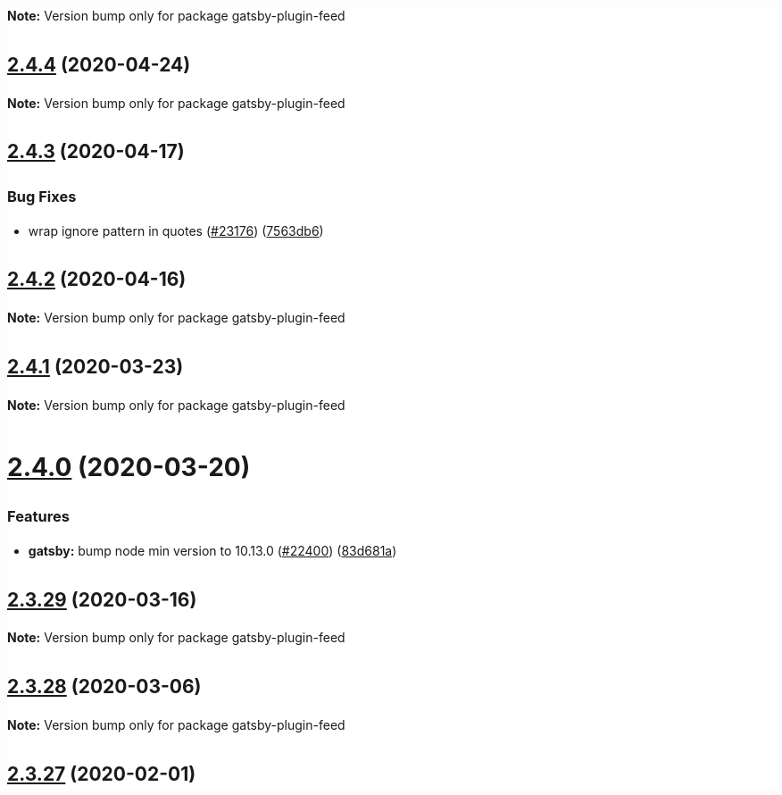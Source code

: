 **Note:** Version bump only for package gatsby-plugin-feed

## [2.4.4](https://github.com/gatsbyjs/gatsby/compare/gatsby-plugin-feed@2.4.3...gatsby-plugin-feed@2.4.4) (2020-04-24)

**Note:** Version bump only for package gatsby-plugin-feed

## [2.4.3](https://github.com/gatsbyjs/gatsby/compare/gatsby-plugin-feed@2.4.2...gatsby-plugin-feed@2.4.3) (2020-04-17)

### Bug Fixes

- wrap ignore pattern in quotes ([#23176](https://github.com/gatsbyjs/gatsby/issues/23176)) ([7563db6](https://github.com/gatsbyjs/gatsby/commit/7563db6))

## [2.4.2](https://github.com/gatsbyjs/gatsby/compare/gatsby-plugin-feed@2.4.1...gatsby-plugin-feed@2.4.2) (2020-04-16)

**Note:** Version bump only for package gatsby-plugin-feed

## [2.4.1](https://github.com/gatsbyjs/gatsby/compare/gatsby-plugin-feed@2.4.0...gatsby-plugin-feed@2.4.1) (2020-03-23)

**Note:** Version bump only for package gatsby-plugin-feed

# [2.4.0](https://github.com/gatsbyjs/gatsby/compare/gatsby-plugin-feed@2.3.29...gatsby-plugin-feed@2.4.0) (2020-03-20)

### Features

- **gatsby:** bump node min version to 10.13.0 ([#22400](https://github.com/gatsbyjs/gatsby/issues/22400)) ([83d681a](https://github.com/gatsbyjs/gatsby/commit/83d681a))

## [2.3.29](https://github.com/gatsbyjs/gatsby/compare/gatsby-plugin-feed@2.3.28...gatsby-plugin-feed@2.3.29) (2020-03-16)

**Note:** Version bump only for package gatsby-plugin-feed

## [2.3.28](https://github.com/gatsbyjs/gatsby/compare/gatsby-plugin-feed@2.3.27...gatsby-plugin-feed@2.3.28) (2020-03-06)

**Note:** Version bump only for package gatsby-plugin-feed

## [2.3.27](https://github.com/gatsbyjs/gatsby/compare/gatsby-plugin-feed@2.3.26...gatsby-plugin-feed@2.3.27) (2020-02-01)
